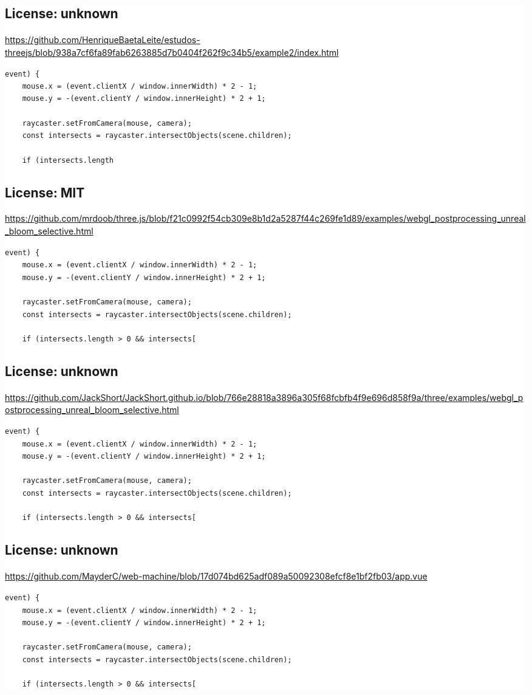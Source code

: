 ## License: unknown

https://github.com/HenriqueBaetaLeite/estudos-threejs/blob/938a7cf6fa89fab6263885d7b0404f262f9c34b5/example2/index.html

```
event) {
    mouse.x = (event.clientX / window.innerWidth) * 2 - 1;
    mouse.y = -(event.clientY / window.innerHeight) * 2 + 1;

    raycaster.setFromCamera(mouse, camera);
    const intersects = raycaster.intersectObjects(scene.children);

    if (intersects.length
```

## License: MIT

https://github.com/mrdoob/three.js/blob/f21c0992f54cb309e8b1d2a5287f44c269fe1d89/examples/webgl_postprocessing_unreal_bloom_selective.html

```
event) {
    mouse.x = (event.clientX / window.innerWidth) * 2 - 1;
    mouse.y = -(event.clientY / window.innerHeight) * 2 + 1;

    raycaster.setFromCamera(mouse, camera);
    const intersects = raycaster.intersectObjects(scene.children);

    if (intersects.length > 0 && intersects[
```

## License: unknown

https://github.com/JackShort/JackShort.github.io/blob/766e28818a3896a305f68fcbfb4f9e696d858f9a/three/examples/webgl_postprocessing_unreal_bloom_selective.html

```
event) {
    mouse.x = (event.clientX / window.innerWidth) * 2 - 1;
    mouse.y = -(event.clientY / window.innerHeight) * 2 + 1;

    raycaster.setFromCamera(mouse, camera);
    const intersects = raycaster.intersectObjects(scene.children);

    if (intersects.length > 0 && intersects[
```

## License: unknown

https://github.com/MayderC/web-machine/blob/17d074bd625adf089a50092308efcf8e1bf2fb03/app.vue

```
event) {
    mouse.x = (event.clientX / window.innerWidth) * 2 - 1;
    mouse.y = -(event.clientY / window.innerHeight) * 2 + 1;

    raycaster.setFromCamera(mouse, camera);
    const intersects = raycaster.intersectObjects(scene.children);

    if (intersects.length > 0 && intersects[
```
